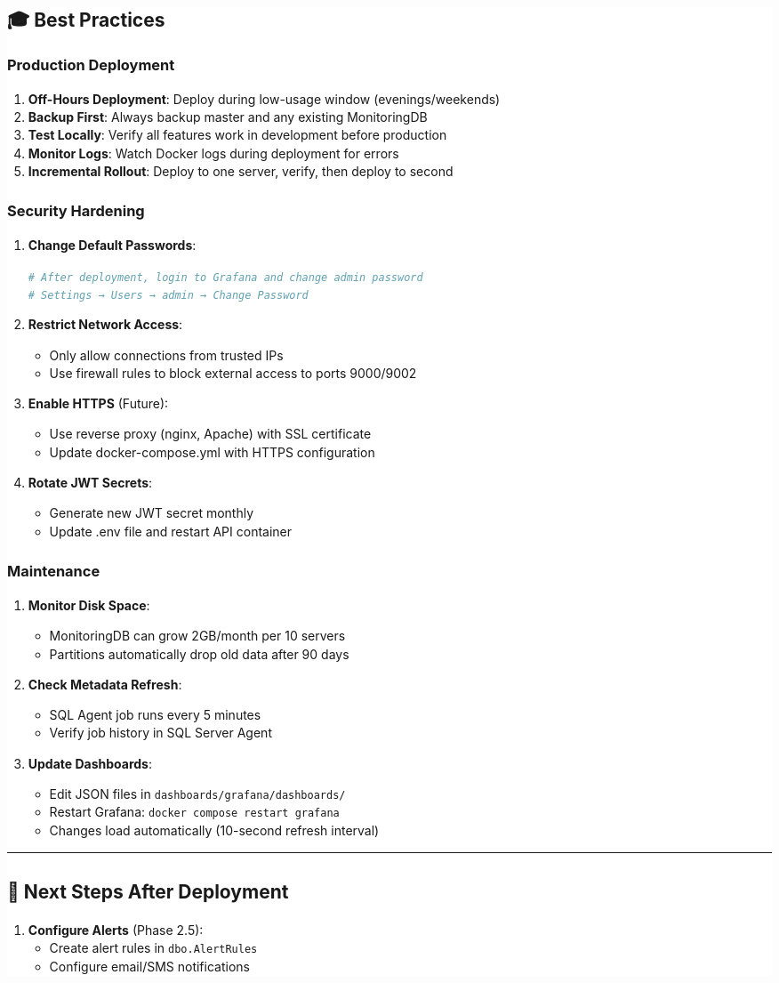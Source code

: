
## 🎓 Best Practices

### Production Deployment

1. **Off-Hours Deployment**: Deploy during low-usage window (evenings/weekends)
2. **Backup First**: Always backup master and any existing MonitoringDB
3. **Test Locally**: Verify all features work in development before production
4. **Monitor Logs**: Watch Docker logs during deployment for errors
5. **Incremental Rollout**: Deploy to one server, verify, then deploy to second

### Security Hardening

1. **Change Default Passwords**:
   ```bash
   # After deployment, login to Grafana and change admin password
   # Settings → Users → admin → Change Password
   ```

2. **Restrict Network Access**:
   - Only allow connections from trusted IPs
   - Use firewall rules to block external access to ports 9000/9002

3. **Enable HTTPS** (Future):
   - Use reverse proxy (nginx, Apache) with SSL certificate
   - Update docker-compose.yml with HTTPS configuration

4. **Rotate JWT Secrets**:
   - Generate new JWT secret monthly
   - Update .env file and restart API container

### Maintenance

1. **Monitor Disk Space**:
   - MonitoringDB can grow 2GB/month per 10 servers
   - Partitions automatically drop old data after 90 days

2. **Check Metadata Refresh**:
   - SQL Agent job runs every 5 minutes
   - Verify job history in SQL Server Agent

3. **Update Dashboards**:
   - Edit JSON files in `dashboards/grafana/dashboards/`
   - Restart Grafana: `docker compose restart grafana`
   - Changes load automatically (10-second refresh interval)

---

## 🚀 Next Steps After Deployment

1. **Configure Alerts** (Phase 2.5):
   - Create alert rules in `dbo.AlertRules`
   - Configure email/SMS notifications
